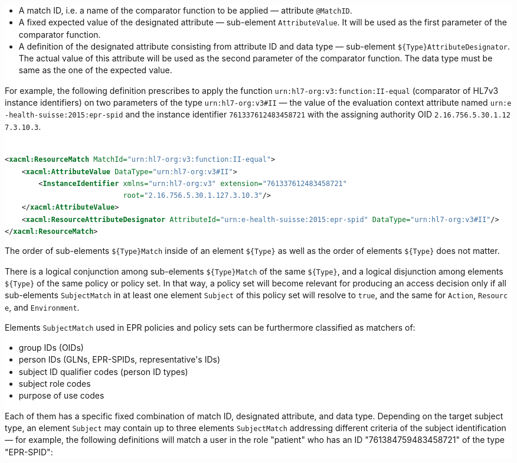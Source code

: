* A match ID, i.e. a name of the comparator function to be applied — attribute `@MatchID`.
* A fixed expected value of the designated attribute — sub-element `AttributeValue`. It will
  be used as the first parameter of the comparator function.
* A definition of the designated attribute consisting from attribute ID and data type — sub-element
  `${Type}AttributeDesignator`. The actual value of this attribute will be used as the second parameter of
  the comparator function. The data type must be same as the one of the expected value.

For example, the following definition prescribes to apply the function `urn:hl7-org:v3:function:II-equal`
(comparator of HL7v3 instance identifiers) on two parameters of the type `urn:hl7-org:v3#II` — the value of the
evaluation context attribute named `urn:e-health-suisse:2015:epr-spid` and the instance identifier
`761337612483458721` with the assigning authority OID `2.16.756.5.30.1.127.3.10.3`.

```xml

<xacml:ResourceMatch MatchId="urn:hl7-org:v3:function:II-equal">
    <xacml:AttributeValue DataType="urn:hl7-org:v3#II">
        <InstanceIdentifier xmlns="urn:hl7-org:v3" extension="761337612483458721"
                            root="2.16.756.5.30.1.127.3.10.3"/>
    </xacml:AttributeValue>
    <xacml:ResourceAttributeDesignator AttributeId="urn:e-health-suisse:2015:epr-spid" DataType="urn:hl7-org:v3#II"/>
</xacml:ResourceMatch>
```

The order of sub-elements `${Type}Match` inside of an element `${Type}` as well as the order of elements `${Type}` does
not matter.

There is a logical conjunction among sub-elements `${Type}Match` of the same `${Type}`, and a logical
disjunction among elements `${Type}` of the same policy or policy set. In that way, a policy set will become relevant
for producing an access decision only if all sub-elements `SubjectMatch` in at least one element `Subject` of this
policy set will resolve to `true`, and the same for `Action`, `Resource`, and `Environment`.

Elements `SubjectMatch` used in EPR policies and policy sets can be furthermore classified as matchers of:

* group IDs (OIDs)
* person IDs (GLNs, EPR-SPIDs, representative's IDs)
* subject ID qualifier codes (person ID types)
* subject role codes
* purpose of use codes

Each of them has a specific fixed combination of match ID, designated attribute, and data type. Depending on the target
subject type, an element `Subject` may contain up to three elements `SubjectMatch` addressing different criteria
of the subject identification — for example, the following definitions will match a user in the role "patient"
who has an ID "761384759483458721" of the type "EPR-SPID":
